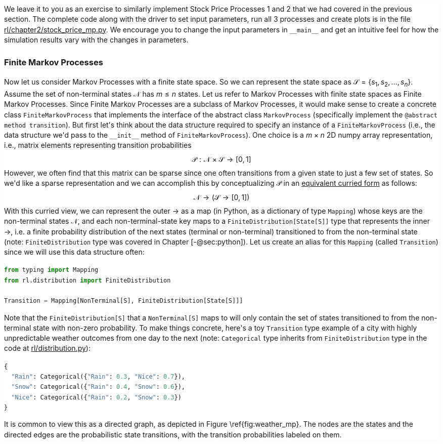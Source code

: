 We leave it to you as an exercise to similarly implement Stock Price Processes 1 and 2 that we had covered in the previous section. The complete code along with the driver to set input parameters, run all 3 processes and create plots is in the file [rl/chapter2/stock_price_mp.py](https://github.com/TikhonJelvis/RL-book/blob/master/rl/chapter2/stock_price_mp.py). We encourage you to change the input parameters in `__main__` and get an intuitive feel for how the simulation results vary with the changes in parameters.

### Finite Markov Processes

Now let us consider Markov Processes with a finite state space. So we can represent the state space as $\mathcal{S} = \{s_1, s_2, \ldots, s_n\}$. Assume the set of non-terminal states $\mathcal{N}$ has $m\leq n$ states. Let us refer to Markov Processes with finite state spaces as Finite Markov Processes. Since Finite Markov Processes are a subclass of Markov Processes, it would make sense to create a concrete class `FiniteMarkovProcess` that implements the interface of the abstract class `MarkovProcess` (specifically implement the `@abstractmethod transition`). But first let's think about the data structure required to specify an instance of a `FiniteMarkovProcess` (i.e., the data structure we'd pass to the `__init__` method of `FiniteMarkovProcess`). One choice is a $m \times n$ 2D numpy array representation, i.e., matrix elements representing transition probabilities
$$\mathcal{P} : \mathcal{N} \times \mathcal{S} \rightarrow [0, 1]$$
However, we often find that this matrix can be sparse since one often transitions from a given state to just a few set of states. So we'd like a sparse representation and we can accomplish this by conceptualizing $\mathcal{P}$ in an [equivalent curried form](https://en.wikipedia.org/wiki/Currying) as follows:
$$\mathcal{N} \rightarrow (\mathcal{S} \rightarrow [0, 1])$$
With this curried view, we can represent the outer $\rightarrow$ as a map (in Python, as a dictionary of type `Mapping`) whose keys are the non-terminal states $\mathcal{N}$, and each non-terminal-state key maps to a `FiniteDistribution[State[S]]` type that represents the inner $\rightarrow$, i.e. a finite probability distribution of the next states (terminal or non-terminal) transitioned to from the non-terminal state (note: `FiniteDistribution` type was covered in Chapter [-@sec:python]). Let us create an alias for this `Mapping` (called `Transition`) since we will use this data structure often:

```python
from typing import Mapping
from rl.distribution import FiniteDistribution

Transition = Mapping[NonTerminal[S], FiniteDistribution[State[S]]]
```

Note that the `FiniteDistribution[S]` that a `NonTerminal[S]` maps to will only contain the set of states transitioned to from the non-terminal state with non-zero probability. To make things concrete, here's a toy `Transition` type example of a city with highly unpredictable weather outcomes from one day to the next (note: `Categorical` type inherits from `FiniteDistribution` type in the code at [rl/distribution.py](https://github.com/TikhonJelvis/RL-book/blob/master/rl/distribution.py)):

```python
{
  "Rain": Categorical({"Rain": 0.3, "Nice": 0.7}),
  "Snow": Categorical({"Rain": 0.4, "Snow": 0.6}),
  "Nice": Categorical({"Rain": 0.2, "Snow": 0.3})
}
```
It is common to view this as a directed graph, as depicted in Figure \ref{fig:weather_mp}. The nodes are the states and the directed edges are the probabilistic state transitions, with the transition probabilities labeled on them.


[stock_price_simulations.py]: https://github.com/TikhonJelvis/RL-book/blob/master/rl/chapter2/stock_price_simulations.py